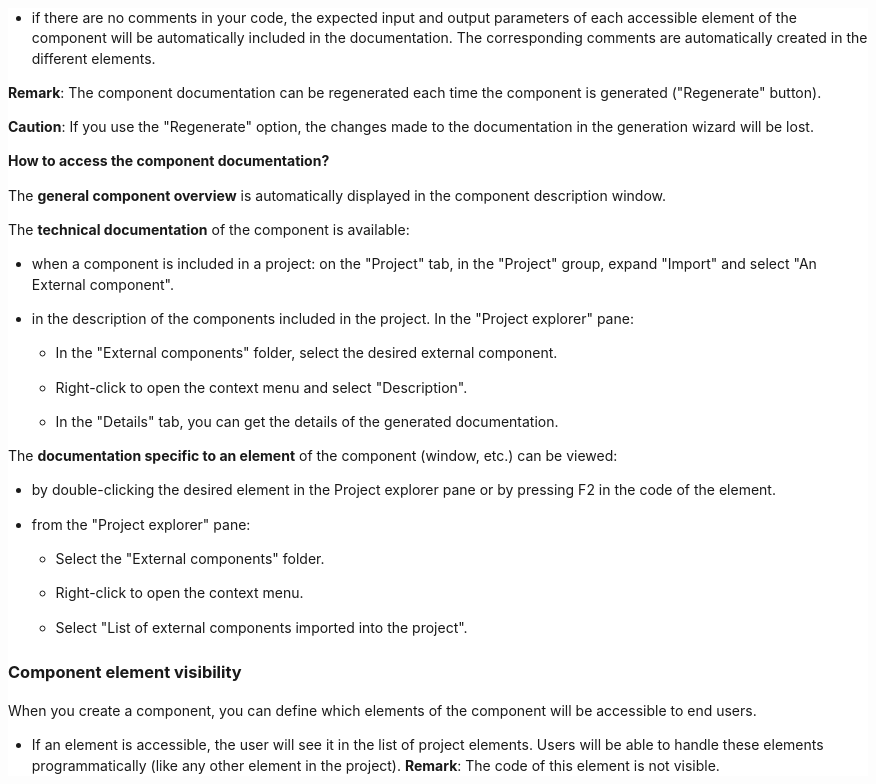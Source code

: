 - if there are no comments in your code, the expected input and output parameters of each accessible element of the component will be automatically included in the documentation. The corresponding comments are automatically created in the different elements.




**Remark**: The component documentation can be regenerated each time the component is generated ("Regenerate" button). 

**Caution**: If you use the "Regenerate" option, the changes made to the documentation in the generation wizard will be lost.

**How to access the component documentation?**

The **general component overview** is automatically displayed in the component description window.

The **technical documentation** of the component is available:

- when a component is included in a project: on the "Project" tab, in the "Project" group, expand "Import" and select "An External component".

- in the description of the components included in the project. 
	In the "Project explorer" pane: 

	- In the "External components" folder, select the desired external component.  

	- Right-click to open the context menu and select "Description".  

	- In the "Details" tab, you can get the details of the generated documentation. 







The **documentation specific to an element** of the component (window, etc.) can be viewed:

- by double-clicking the desired element in the Project explorer pane or by pressing F2 in the code of the element.

- from the "Project explorer" pane: 

	- Select the "External components" folder. 

	- Right-click to open the context menu. 

	- Select "List of external components imported into the project".






<a name="NOTE7_2"></a>


### Component element visibility
<a name="component_element_visibility_ELTPARAGRAPHE000245"></a>

When you create a component, you can define which elements of the component will be accessible to end users.

- If an element is accessible, the user will see it in the list of project elements. Users will be able to handle these elements programmatically (like any other element in the project).
	**Remark**: The code of this element is not visible.
